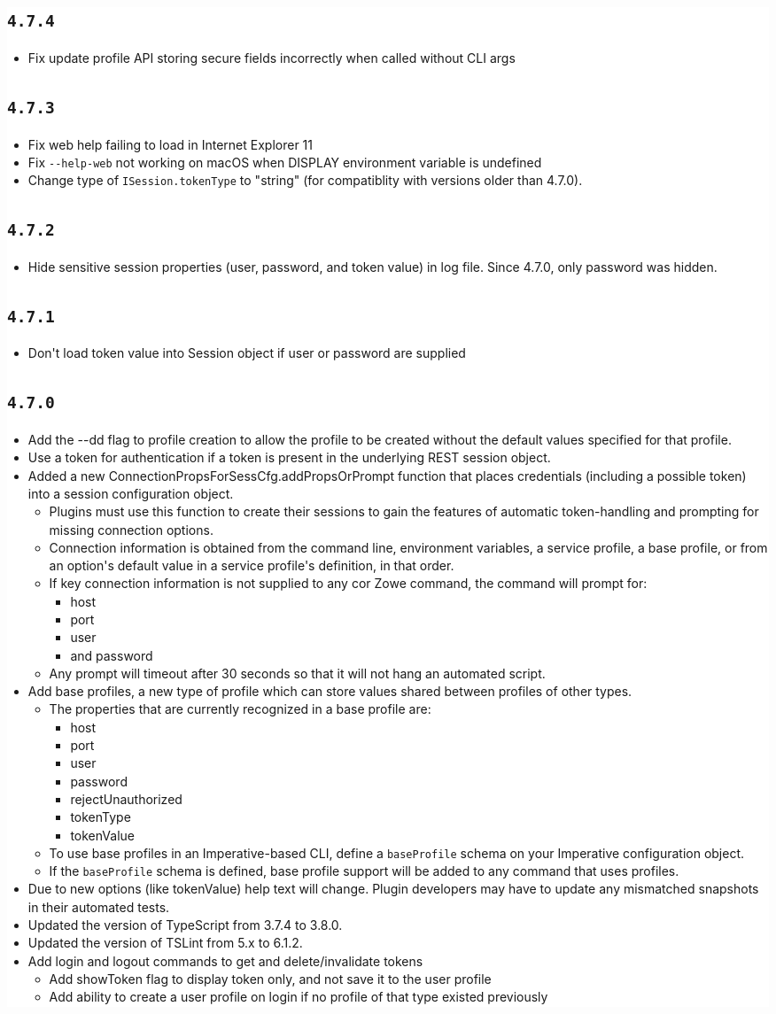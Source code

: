 ## `4.7.4`

- Fix update profile API storing secure fields incorrectly when called without CLI args

## `4.7.3`

- Fix web help failing to load in Internet Explorer 11
- Fix `--help-web` not working on macOS when DISPLAY environment variable is undefined
- Change type of `ISession.tokenType` to "string" (for compatiblity with versions older than 4.7.0).

## `4.7.2`

- Hide sensitive session properties (user, password, and token value) in log file. Since 4.7.0, only password was hidden.

## `4.7.1`

- Don't load token value into Session object if user or password are supplied

## `4.7.0`

- Add the --dd flag to profile creation to allow the profile to be created without the default values specified for that profile.
- Use a token for authentication if a token is present in the underlying REST session object.
- Added a new ConnectionPropsForSessCfg.addPropsOrPrompt function that places credentials (including a possible token) into a session configuration object.
  - Plugins must use this function to create their sessions to gain the features of automatic token-handling and prompting for missing connection options.
  - Connection information is obtained from the command line, environment variables, a service profile, a base profile, or from an option's default value in a service profile's definition, in that order.
  - If key connection information is not supplied to any cor Zowe command, the command will prompt for:
    - host
    - port
    - user
    - and password
  - Any prompt will timeout after 30 seconds so that it will not hang an automated script.
- Add base profiles, a new type of profile which can store values shared between profiles of other types.
  - The properties that are currently recognized in a base profile are:
    - host
    - port
    - user
    - password
    - rejectUnauthorized
    - tokenType
    - tokenValue
  - To use base profiles in an Imperative-based CLI, define a `baseProfile` schema on your Imperative configuration object.
  - If the `baseProfile` schema is defined, base profile support will be added to any command that uses profiles.
- Due to new options (like tokenValue) help text will change. Plugin developers may have to update any mismatched snapshots in their automated tests.
- Updated the version of TypeScript from 3.7.4 to 3.8.0.
- Updated the version of TSLint from 5.x to 6.1.2.
- Add login and logout commands to get and delete/invalidate tokens
  - Add showToken flag to display token only, and not save it to the user profile
  - Add ability to create a user profile on login if no profile of that type existed previously
